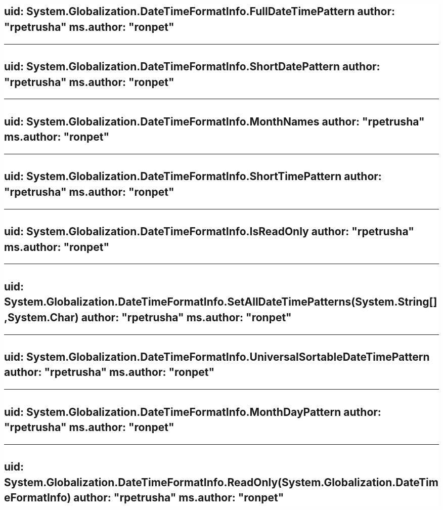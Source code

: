 uid: System.Globalization.DateTimeFormatInfo.FullDateTimePattern
author: "rpetrusha"
ms.author: "ronpet"
---

---
uid: System.Globalization.DateTimeFormatInfo.ShortDatePattern
author: "rpetrusha"
ms.author: "ronpet"
---

---
uid: System.Globalization.DateTimeFormatInfo.MonthNames
author: "rpetrusha"
ms.author: "ronpet"
---

---
uid: System.Globalization.DateTimeFormatInfo.ShortTimePattern
author: "rpetrusha"
ms.author: "ronpet"
---

---
uid: System.Globalization.DateTimeFormatInfo.IsReadOnly
author: "rpetrusha"
ms.author: "ronpet"
---

---
uid: System.Globalization.DateTimeFormatInfo.SetAllDateTimePatterns(System.String[],System.Char)
author: "rpetrusha"
ms.author: "ronpet"
---

---
uid: System.Globalization.DateTimeFormatInfo.UniversalSortableDateTimePattern
author: "rpetrusha"
ms.author: "ronpet"
---

---
uid: System.Globalization.DateTimeFormatInfo.MonthDayPattern
author: "rpetrusha"
ms.author: "ronpet"
---

---
uid: System.Globalization.DateTimeFormatInfo.ReadOnly(System.Globalization.DateTimeFormatInfo)
author: "rpetrusha"
ms.author: "ronpet"
---
